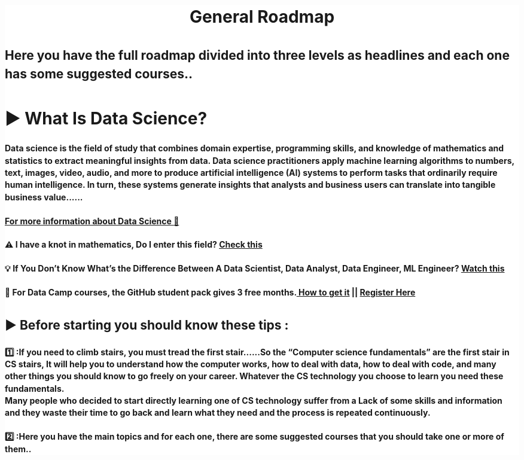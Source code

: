<h1 align="center">General Roadmap</h1> 

## Here you have the full roadmap divided into three levels as headlines and each one has some suggested courses.. <br>

# ▶ What Is Data Science?

#### Data science is the field of study that combines domain expertise, programming skills, and knowledge of mathematics and statistics to extract meaningful insights from data. Data science practitioners apply machine learning algorithms to numbers, text, images, video, audio, and more to produce artificial intelligence (AI) systems to perform tasks that ordinarily require human intelligence. In turn, these systems generate insights that analysts and business users can translate into tangible business value......

#### [For more information about Data Science :movie_camera:](https://youtu.be/X3paOmcrTjQ) 

#### ⚠️ I have a knot in mathematics, Do I enter this field?    [  Check this](https://docs.google.com/document/d/1ljekCa5z9mkLHLN-itCseFff5SZeYdvVkBNzVVUyHM8/edit?usp=drivesdk)

#### :bulb: If You Don’t Know What’s the Difference Between A Data Scientist, Data Analyst, Data Engineer, ML Engineer? [  Watch this](https://youtu.be/SLszG6sSInY) 


#### 📌 For Data Camp courses, the GitHub student pack gives 3 free months.</i>[  How to get it](https://youtu.be/owO75M1Xv30) || [Register Here](https://education.github.com/pack)

## ▶ Before starting you should know these tips :
#### :one:	:**If you need to climb stairs, you must tread the first stair.**.....So the “Computer science fundamentals” are the first stair in CS stairs, It will help you to understand how the computer works, how to deal with data, how to deal with code, and many other things you should know to go freely on your career. Whatever the CS technology you choose to learn you need these fundamentals.<br>Many people who decided to start directly learning one of CS technology suffer from a Lack of some skills and information and they waste their time to go back and learn what they need and the process is repeated continuously.<br>

#### :two:	  :Here you have the main topics and for each one, there are some suggested courses that you should take one or more of them..<br>
